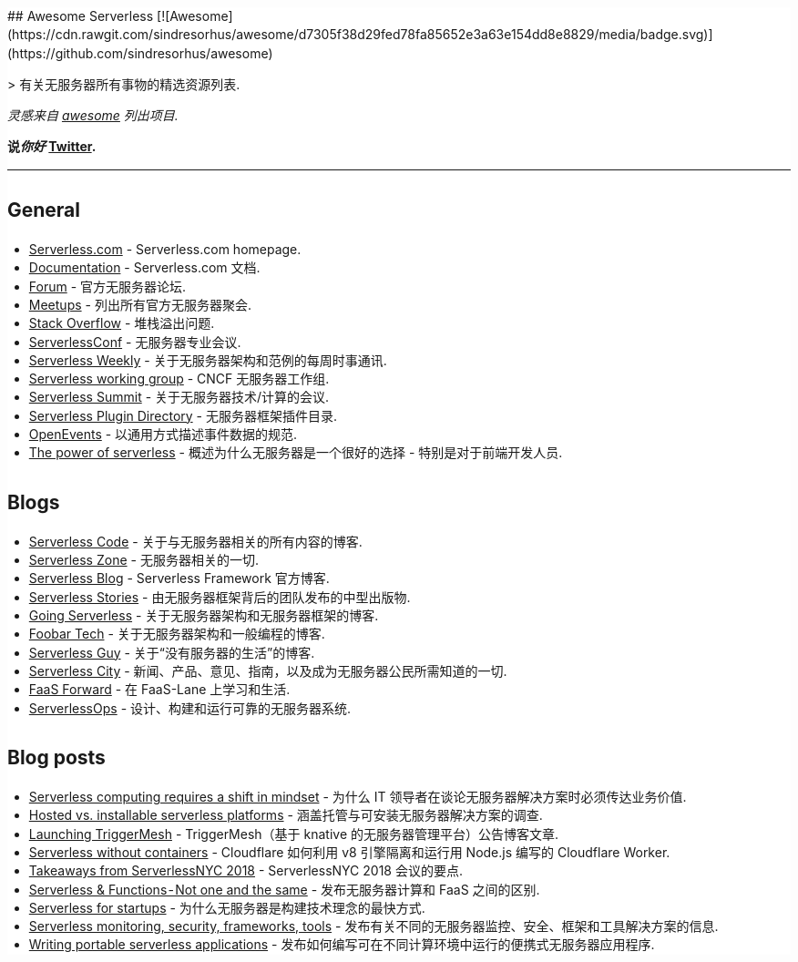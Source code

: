 <div class="github-widget" data-repo="pmuens/awesome-serverless"></div>
## Awesome Serverless [![Awesome](https://cdn.rawgit.com/sindresorhus/awesome/d7305f38d29fed78fa85652e3a63e154dd8e8829/media/badge.svg)](https://github.com/sindresorhus/awesome)

&gt; 有关无服务器所有事物的精选资源列表.

*灵感来自 [awesome](https://github.com/sindresorhus/awesome) 列出项目.*

**说*你好* [Twitter](https://twitter.com/pmmuens).**



---

## General

- [Serverless.com](http://serverless.com) - Serverless.com homepage.
- [Documentation](http://docs.serverless.com) - Serverless.com 文档.
- [Forum](http://forum.serverless.com) - 官方无服务器论坛.
- [Meetups](http://serverlessmeetups.com) - 列出所有官方无服务器聚会.
- [Stack Overflow](http://stackoverflow.com/questions/tagged/serverless-framework) - 堆栈溢出问题.
- [ServerlessConf](http://serverlessconf.io) - 无服务器专业会议.
- [Serverless Weekly](https://serverless.email) - 关于无服务器架构和范例的每周时事通讯.
- [Serverless working group](https://github.com/cncf/wg-serverless) - CNCF 无服务器工作组.
- [Serverless Summit](http://inserverless.com) - 关于无服务器技术/计算的会议.
- [Serverless Plugin Directory](https://www.serverlessconsultants.com/plugins/) - 无服务器框架插件目录.
- [OpenEvents](https://openevents.io) - 以通用方式描述事件数据的规范.
- [The power of serverless](https://thepowerofserverless.info) - 概述为什么无服务器是一个很好的选择 - 特别是对于前端开发人员.

## Blogs

- [Serverless Code](https://serverlesscode.com) - 关于与无服务器相关的所有内容的博客.
- [Serverless Zone](https://serverless.zone) - 无服务器相关的一切.
- [Serverless Blog](http://blog.serverless.com) - Serverless Framework 官方博客.
- [Serverless Stories](https://medium.com/serverless-stories) - 由无服务器框架背后的团队发布的中型出版物.
- [Going Serverless](http://www.goingserverless.com) - 关于无服务器架构和无服务器框架的博客.
- [Foobar Tech](https://foobar123.com/@marciavillalba) - 关于无服务器架构和一般编程的博客.
- [Serverless Guy](http://www.serverlessguy.com/) - 关于“没有服务器的生活”的博客.
- [Serverless City](http://www.serverless.city/) - 新闻、产品、意见、指南，以及成为无服务器公民所需知道的一切.
- [FaaS Forward](https://faaslane.wordpress.com) - 在 FaaS-Lane 上学习和生活.
- [ServerlessOps](http://www.serverlessops.io) - 设计、构建和运行可靠的无服务器系统.

## Blog posts

- [Serverless computing requires a shift in mindset](https://blogs.wsj.com/cio/2018/10/30/serverless-computing-requires-a-shift-in-mindset/) - 为什么 IT 领导者在谈论无服务器解决方案时必须传达业务价值.
- [Hosted vs. installable serverless platforms](https://thenewstack.io/serverless-roadmaps-platforms/) - 涵盖托管与可安装无服务器解决方案的调查.
- [Launching TriggerMesh](https://triggermesh.com/2018/11/01/launching-triggermesh/) - TriggerMesh（基于 knative 的无服务器管理平台）公告博客文章.
- [Serverless without containers](https://blog.cloudflare.com/cloud-computing-without-containers/) - Cloudflare 如何利用 v8 引擎隔离和运行用 Node.js 编写的 Cloudflare Worker.
- [Takeaways from ServerlessNYC 2018](https://www.jeremydaly.com/takeaways-from-serverlessnyc-2018/) - ServerlessNYC 2018 会议的要点.
- [Serverless & Functions - Not one and the same](https://hackernoon.com/serverless-functions-not-one-and-the-same-150eb070d9a3) - 发布无服务器计算和 FaaS 之间的区别.
- [Serverless for startups](https://medium.com/swlh/serverless-for-startups-its-the-fastest-way-to-build-your-technology-idea-a0f0b5efe2f3) - 为什么无服务器是构建技术理念的最快方式.
- [Serverless monitoring, security, frameworks, tools](https://thenewstack.io/serverless-roadmaps-monitoring-security-frameworks-tools/) - 发布有关不同的无服务器监控、安全、框架和工具解决方案的信息.
- [Writing portable serverless applications](https://medium.com/datreeio/writing-portable-serverless-applications-252fd8623bce) - 发布如何编写可在不同计算环境中运行的便携式无服务器应用程序.